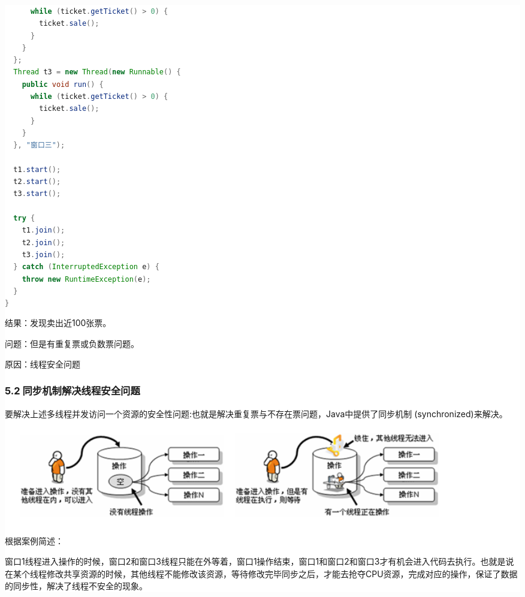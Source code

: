 ```java
      while (ticket.getTicket() > 0) {
        ticket.sale();
      }
    }
  };
  Thread t3 = new Thread(new Runnable() {
    public void run() {
      while (ticket.getTicket() > 0) {
        ticket.sale();
      }
    }
  }, "窗口三");

  t1.start();
  t2.start();
  t3.start();

  try {
    t1.join();
    t2.join();
    t3.join();
  } catch (InterruptedException e) {
    throw new RuntimeException(e);
  }
}
```

结果：发现卖出近100张票。

问题：但是有重复票或负数票问题。

原因：线程安全问题

### 5.2 同步机制解决线程安全问题

要解决上述多线程并发访问一个资源的安全性问题:也就是解决重复票与不存在票问题，Java中提供了同步机制
(synchronized)来解决。

![thread_5.2_1](images/thread_5.2_1.png)

根据案例简述：

窗口1线程进入操作的时候，窗口2和窗口3线程只能在外等着，窗口1操作结束，窗口1和窗口2和窗口3才有机会进入代码去执行。也就是说在某个线程修改共享资源的时候，其他线程不能修改该资源，等待修改完毕同步之后，才能去抢夺CPU资源，完成对应的操作，保证了数据的同步性，解决了线程不安全的现象。
